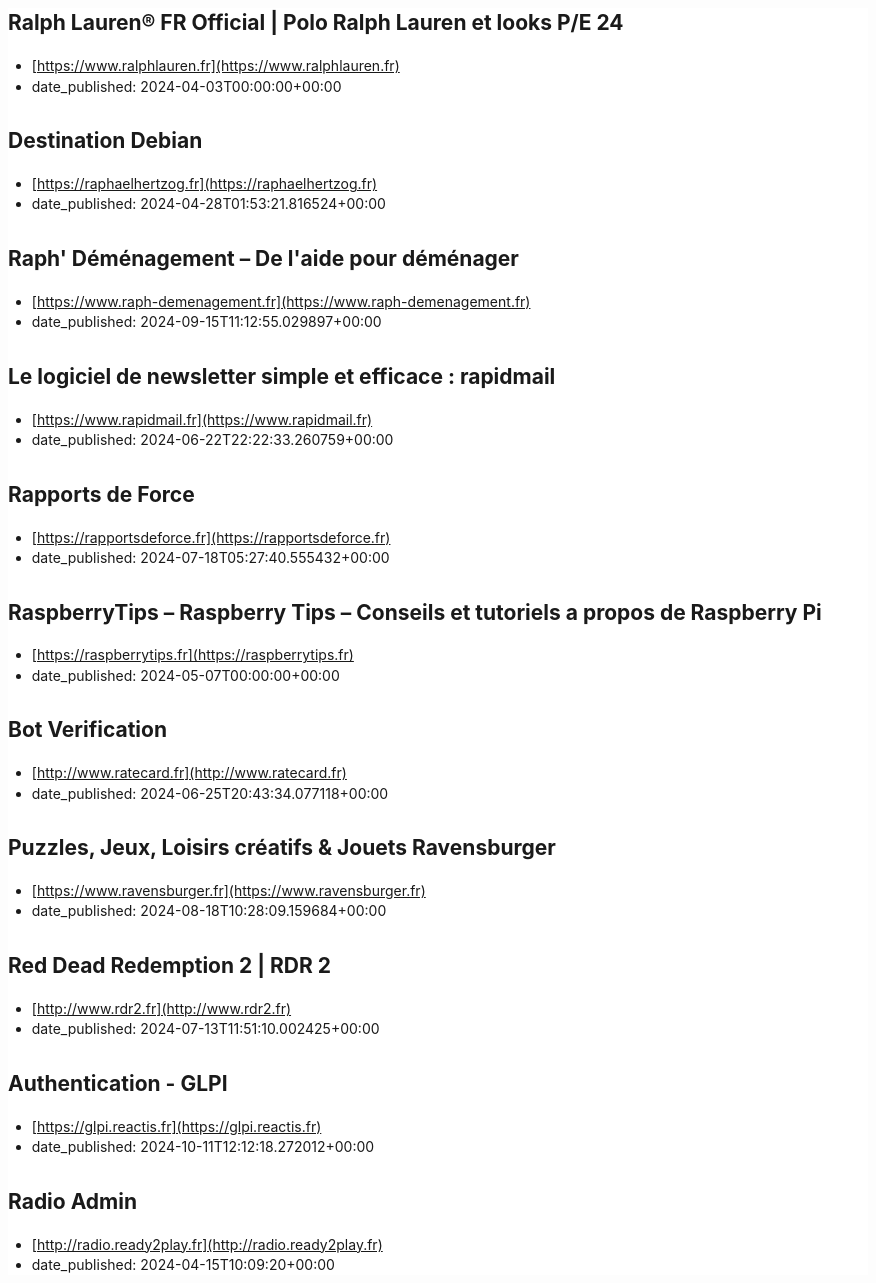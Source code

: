  ## Ralph Lauren® FR Official | Polo Ralph Lauren et looks P/E 24
 - [https://www.ralphlauren.fr](https://www.ralphlauren.fr)
 - date_published: 2024-04-03T00:00:00+00:00

 ## Destination Debian
 - [https://raphaelhertzog.fr](https://raphaelhertzog.fr)
 - date_published: 2024-04-28T01:53:21.816524+00:00

 ## Raph' Déménagement – De l'aide pour déménager
 - [https://www.raph-demenagement.fr](https://www.raph-demenagement.fr)
 - date_published: 2024-09-15T11:12:55.029897+00:00

 ## Le logiciel de newsletter simple et efficace : rapidmail
 - [https://www.rapidmail.fr](https://www.rapidmail.fr)
 - date_published: 2024-06-22T22:22:33.260759+00:00

 ## Rapports de Force
 - [https://rapportsdeforce.fr](https://rapportsdeforce.fr)
 - date_published: 2024-07-18T05:27:40.555432+00:00

 ## RaspberryTips – Raspberry Tips – Conseils et tutoriels a propos de Raspberry Pi
 - [https://raspberrytips.fr](https://raspberrytips.fr)
 - date_published: 2024-05-07T00:00:00+00:00

 ## Bot Verification
 - [http://www.ratecard.fr](http://www.ratecard.fr)
 - date_published: 2024-06-25T20:43:34.077118+00:00

 ## Puzzles, Jeux, Loisirs créatifs & Jouets Ravensburger
 - [https://www.ravensburger.fr](https://www.ravensburger.fr)
 - date_published: 2024-08-18T10:28:09.159684+00:00

 ## Red Dead Redemption 2 | RDR 2
 - [http://www.rdr2.fr](http://www.rdr2.fr)
 - date_published: 2024-07-13T11:51:10.002425+00:00

 ## Authentication - GLPI
 - [https://glpi.reactis.fr](https://glpi.reactis.fr)
 - date_published: 2024-10-11T12:12:18.272012+00:00

 ## Radio Admin
 - [http://radio.ready2play.fr](http://radio.ready2play.fr)
 - date_published: 2024-04-15T10:09:20+00:00
